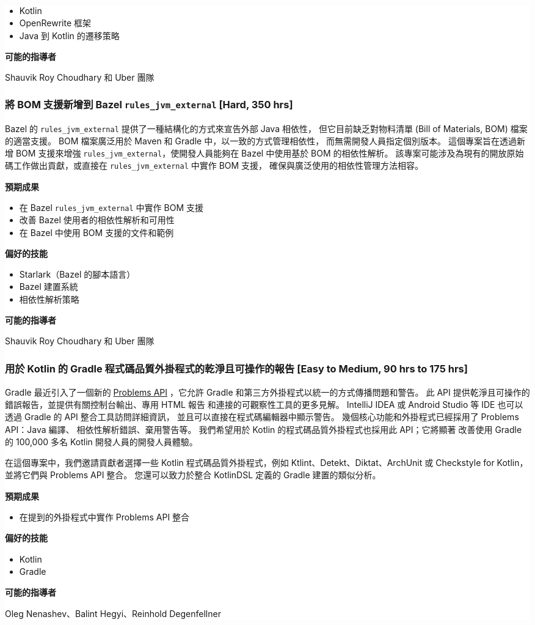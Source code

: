 * Kotlin
* OpenRewrite 框架
* Java 到 Kotlin 的遷移策略

**可能的指導者**

Shauvik Roy Choudhary 和 Uber 團隊

### 將 BOM 支援新增到 Bazel `rules_jvm_external` [Hard, 350 hrs]

Bazel 的 `rules_jvm_external` 提供了一種結構化的方式來宣告外部 Java 相依性，
但它目前缺乏對物料清單 (Bill of Materials, BOM) 檔案的適當支援。
BOM 檔案廣泛用於 Maven 和 Gradle 中，以一致的方式管理相依性，
而無需開發人員指定個別版本。
這個專案旨在透過新增 BOM 支援來增強 `rules_jvm_external`，使開發人員能夠在 Bazel 中使用基於 BOM 的相依性解析。
該專案可能涉及為現有的開放原始碼工作做出貢獻，或直接在 `rules_jvm_external` 中實作 BOM 支援，
確保與廣泛使用的相依性管理方法相容。

**預期成果**

* 在 Bazel `rules_jvm_external` 中實作 BOM 支援
* 改善 Bazel 使用者的相依性解析和可用性
* 在 Bazel 中使用 BOM 支援的文件和範例

**偏好的技能**

* Starlark（Bazel 的腳本語言）
* Bazel 建置系統
* 相依性解析策略

**可能的指導者**

Shauvik Roy Choudhary 和 Uber 團隊

### 用於 Kotlin 的 Gradle 程式碼品質外掛程式的乾淨且可操作的報告 [Easy to Medium, 90 hrs to 175 hrs]

Gradle 最近引入了一個新的 [Problems API](https://docs.gradle.org/current/userguide/reporting_problems.html)
，它允許 Gradle 和第三方外掛程式以統一的方式傳播問題和警告。
此 API 提供乾淨且可操作的錯誤報告，並提供有關控制台輸出、專用 HTML 報告
和連接的可觀察性工具的更多見解。
IntelliJ IDEA 或 Android Studio 等 IDE 也可以透過 Gradle 的 API 整合工具訪問詳細資訊，
並且可以直接在程式碼編輯器中顯示警告。
幾個核心功能和外掛程式已經採用了 Problems API：Java 編譯、
相依性解析錯誤、棄用警告等。
我們希望用於 Kotlin 的程式碼品質外掛程式也採用此 API；它將顯著
改善使用 Gradle 的 100,000 多名 Kotlin 開發人員的開發人員體驗。

在這個專案中，我們邀請貢獻者選擇一些 Kotlin 程式碼品質外掛程式，例如 Ktlint、Detekt、Diktat、ArchUnit 或 Checkstyle
for Kotlin，並將它們與 Problems API 整合。
您還可以致力於整合 KotlinDSL 定義的 Gradle 建置的類似分析。

**預期成果**

* 在提到的外掛程式中實作 Problems API 整合

**偏好的技能**

* Kotlin
* Gradle

**可能的指導者**

Oleg Nenashev、Balint Hegyi、Reinhold Degenfellner